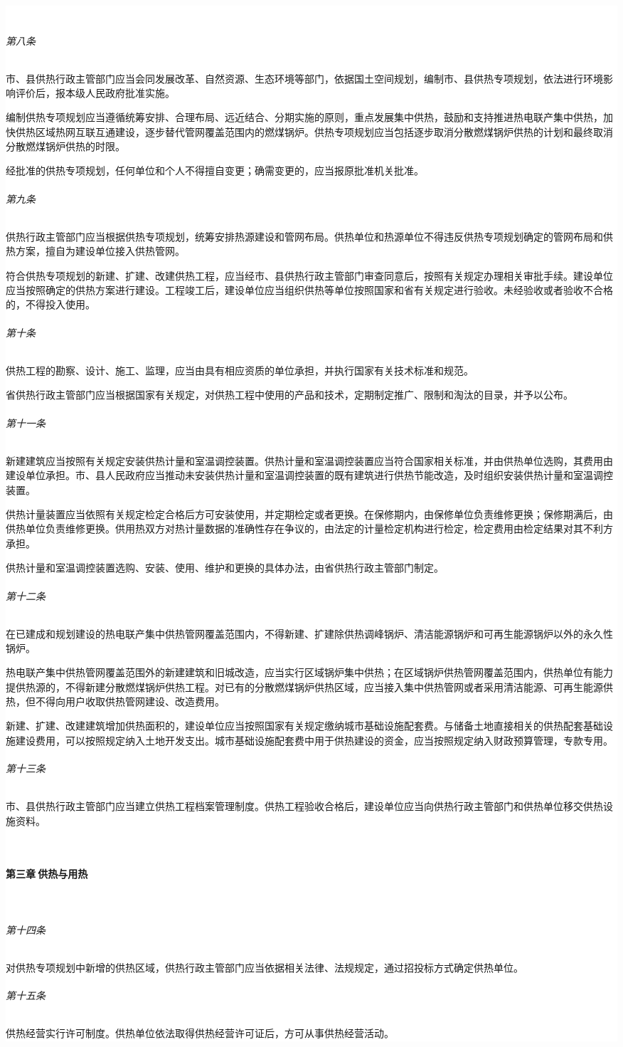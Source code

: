 ​

###### 第八条

市、县供热行政主管部门应当会同发展改革、自然资源、生态环境等部门，依据国土空间规划，编制市、县供热专项规划，依法进行环境影响评价后，报本级人民政府批准实施。

编制供热专项规划应当遵循统筹安排、合理布局、远近结合、分期实施的原则，重点发展集中供热，鼓励和支持推进热电联产集中供热，加快供热区域热网互联互通建设，逐步替代管网覆盖范围内的燃煤锅炉。供热专项规划应当包括逐步取消分散燃煤锅炉供热的计划和最终取消分散燃煤锅炉供热的时限。

经批准的供热专项规划，任何单位和个人不得擅自变更；确需变更的，应当报原批准机关批准。

###### 第九条

供热行政主管部门应当根据供热专项规划，统筹安排热源建设和管网布局。供热单位和热源单位不得违反供热专项规划确定的管网布局和供热方案，擅自为建设单位接入供热管网。

符合供热专项规划的新建、扩建、改建供热工程，应当经市、县供热行政主管部门审查同意后，按照有关规定办理相关审批手续。建设单位应当按照确定的供热方案进行建设。工程竣工后，建设单位应当组织供热等单位按照国家和省有关规定进行验收。未经验收或者验收不合格的，不得投入使用。

###### 第十条

供热工程的勘察、设计、施工、监理，应当由具有相应资质的单位承担，并执行国家有关技术标准和规范。

省供热行政主管部门应当根据国家有关规定，对供热工程中使用的产品和技术，定期制定推广、限制和淘汰的目录，并予以公布。

###### 第十一条

新建建筑应当按照有关规定安装供热计量和室温调控装置。供热计量和室温调控装置应当符合国家相关标准，并由供热单位选购，其费用由建设单位承担。市、县人民政府应当推动未安装供热计量和室温调控装置的既有建筑进行供热节能改造，及时组织安装供热计量和室温调控装置。

供热计量装置应当依照有关规定检定合格后方可安装使用，并定期检定或者更换。在保修期内，由保修单位负责维修更换；保修期满后，由供热单位负责维修更换。供用热双方对热计量数据的准确性存在争议的，由法定的计量检定机构进行检定，检定费用由检定结果对其不利方承担。

供热计量和室温调控装置选购、安装、使用、维护和更换的具体办法，由省供热行政主管部门制定。

###### 第十二条

在已建成和规划建设的热电联产集中供热管网覆盖范围内，不得新建、扩建除供热调峰锅炉、清洁能源锅炉和可再生能源锅炉以外的永久性锅炉。

热电联产集中供热管网覆盖范围外的新建建筑和旧城改造，应当实行区域锅炉集中供热；在区域锅炉供热管网覆盖范围内，供热单位有能力提供热源的，不得新建分散燃煤锅炉供热工程。对已有的分散燃煤锅炉供热区域，应当接入集中供热管网或者采用清洁能源、可再生能源供热，但不得向用户收取供热管网建设、改造费用。

新建、扩建、改建建筑增加供热面积的，建设单位应当按照国家有关规定缴纳城市基础设施配套费。与储备土地直接相关的供热配套基础设施建设费用，可以按照规定纳入土地开发支出。城市基础设施配套费中用于供热建设的资金，应当按照规定纳入财政预算管理，专款专用。

###### 第十三条

市、县供热行政主管部门应当建立供热工程档案管理制度。供热工程验收合格后，建设单位应当向供热行政主管部门和供热单位移交供热设施资料。

​

#### 第三章 供热与用热

​

###### 第十四条

对供热专项规划中新增的供热区域，供热行政主管部门应当依据相关法律、法规规定，通过招投标方式确定供热单位。

###### 第十五条

供热经营实行许可制度。供热单位依法取得供热经营许可证后，方可从事供热经营活动。
